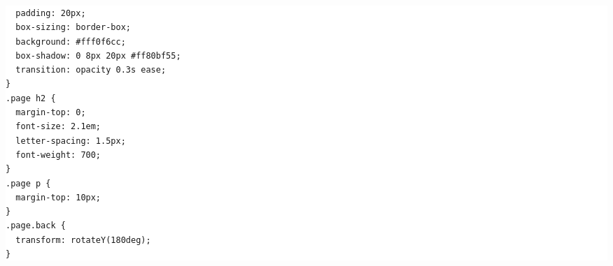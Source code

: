       padding: 20px;
      box-sizing: border-box;
      background: #fff0f6cc;
      box-shadow: 0 8px 20px #ff80bf55;
      transition: opacity 0.3s ease;
    }
    .page h2 {
      margin-top: 0;
      font-size: 2.1em;
      letter-spacing: 1.5px;
      font-weight: 700;
    }
    .page p {
      margin-top: 10px;
    }
    .page.back {
      transform: rotateY(180deg);
    }
  </style>
</head>
<body>

<div class="booklet" id="booklet" title="Click to turn page">
  <div class="page front" id="pageFront"></div>
  <div class="page back" id="pageBack"></div>
</div>

<script>
  const booklet = document.getElementById('booklet');
  const pageFront = document.getElementById('pageFront');
  const pageBack = document.getElementById('pageBack');

  const messages = [
    {
      title: "Our 1 Month Anniversary",
      text: "One month ago, our journey together began, and since then, my life has been brighter than ever."
    },
    {
      title: "Moments to Remember",
      text: "Every laugh, every chat and convos, every shared dream has made this past month unforgettable."
    },
    {
      title: "Looking Ahead",
      text: "I can't wait to make even more memories with you, growing closer every day."
    },
    {
      title: "Forever Yours",
      text: "Thank you for being you — my heart is yours now and always. ❤️"
    }
  ];
